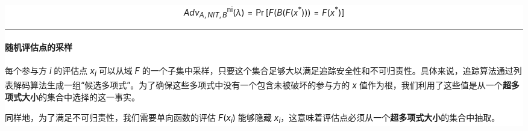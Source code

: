 $$Adv^{\text{ni}}_{A, NIT, B}(\lambda) = \Pr[F(B(F(x^*))) = F(x^*)]$$

---
#### 随机评估点的采样
每个参与方 $i$ 的评估点 $x_i$ 可以从域 $F$ 的一个子集中采样，只要这个集合足够大以满足追踪安全性和不可归责性。具体来说，追踪算法通过列表解码算法生成一组“候选多项式”。为了确保这些多项式中没有一个包含未被破坏的参与方的 $x$ 值作为根，我们利用了这些值是从一个**超多项式大小**的集合中选择的这一事实。

同样地，为了满足不可归责性，我们需要单向函数的评估 $F(x_i)$ 能够隐藏 $x_i$，这意味着评估点必须从一个**超多项式大小**的集合中抽取。